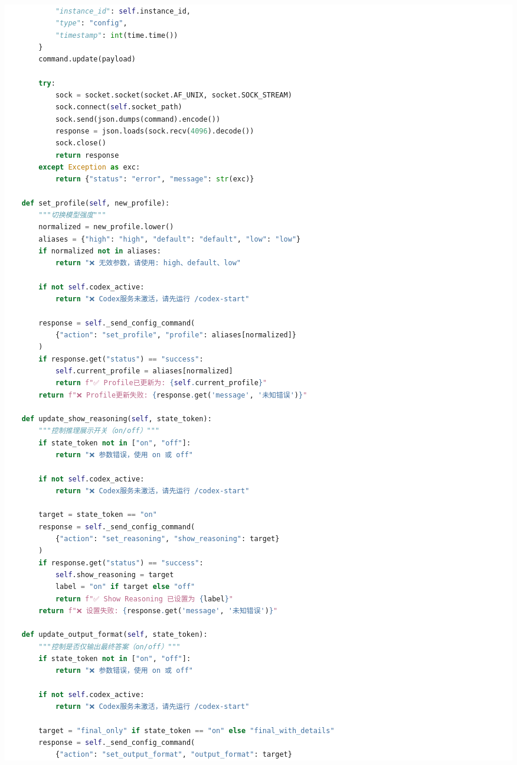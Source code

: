 ```python
            "instance_id": self.instance_id,
            "type": "config",
            "timestamp": int(time.time())
        }
        command.update(payload)

        try:
            sock = socket.socket(socket.AF_UNIX, socket.SOCK_STREAM)
            sock.connect(self.socket_path)
            sock.send(json.dumps(command).encode())
            response = json.loads(sock.recv(4096).decode())
            sock.close()
            return response
        except Exception as exc:
            return {"status": "error", "message": str(exc)}

    def set_profile(self, new_profile):
        """切换模型强度"""
        normalized = new_profile.lower()
        aliases = {"high": "high", "default": "default", "low": "low"}
        if normalized not in aliases:
            return "❌ 无效参数，请使用: high、default、low"

        if not self.codex_active:
            return "❌ Codex服务未激活，请先运行 /codex-start"

        response = self._send_config_command(
            {"action": "set_profile", "profile": aliases[normalized]}
        )
        if response.get("status") == "success":
            self.current_profile = aliases[normalized]
            return f"✅ Profile已更新为: {self.current_profile}"
        return f"❌ Profile更新失败: {response.get('message', '未知错误')}"

    def update_show_reasoning(self, state_token):
        """控制推理展示开关（on/off）"""
        if state_token not in ["on", "off"]:
            return "❌ 参数错误，使用 on 或 off"

        if not self.codex_active:
            return "❌ Codex服务未激活，请先运行 /codex-start"

        target = state_token == "on"
        response = self._send_config_command(
            {"action": "set_reasoning", "show_reasoning": target}
        )
        if response.get("status") == "success":
            self.show_reasoning = target
            label = "on" if target else "off"
            return f"✅ Show Reasoning 已设置为 {label}"
        return f"❌ 设置失败: {response.get('message', '未知错误')}"

    def update_output_format(self, state_token):
        """控制是否仅输出最终答案（on/off）"""
        if state_token not in ["on", "off"]:
            return "❌ 参数错误，使用 on 或 off"

        if not self.codex_active:
            return "❌ Codex服务未激活，请先运行 /codex-start"

        target = "final_only" if state_token == "on" else "final_with_details"
        response = self._send_config_command(
            {"action": "set_output_format", "output_format": target}
```